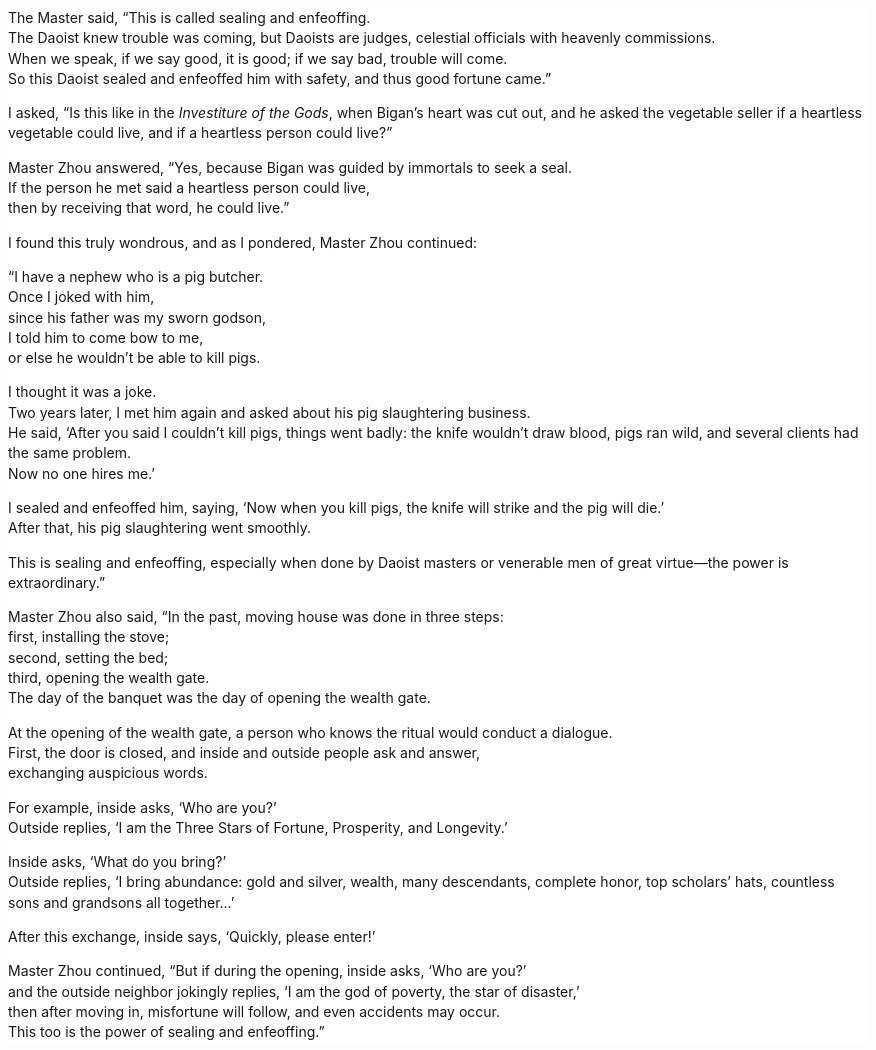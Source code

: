 The Master said, “This is called sealing and enfeoffing.  
The Daoist knew trouble was coming, but Daoists are judges, celestial officials with heavenly commissions.  
When we speak, if we say good, it is good; if we say bad, trouble will come.  
So this Daoist sealed and enfeoffed him with safety, and thus good fortune came.”  

I asked, “Is this like in the *Investiture of the Gods*, when Bigan’s heart was cut out, and he asked the vegetable seller if a heartless vegetable could live, and if a heartless person could live?”  

Master Zhou answered, “Yes, because Bigan was guided by immortals to seek a seal.  
If the person he met said a heartless person could live,  
then by receiving that word, he could live.”  

I found this truly wondrous, and as I pondered, Master Zhou continued:  

“I have a nephew who is a pig butcher.  
Once I joked with him,  
since his father was my sworn godson,  
I told him to come bow to me,  
or else he wouldn’t be able to kill pigs.  

I thought it was a joke.  
Two years later, I met him again and asked about his pig slaughtering business.  
He said, ‘After you said I couldn’t kill pigs, things went badly: the knife wouldn’t draw blood, pigs ran wild, and several clients had the same problem.  
Now no one hires me.’  

I sealed and enfeoffed him, saying, ‘Now when you kill pigs, the knife will strike and the pig will die.’  
After that, his pig slaughtering went smoothly.  

This is sealing and enfeoffing, especially when done by Daoist masters or venerable men of great virtue—the power is extraordinary.”  

Master Zhou also said, “In the past, moving house was done in three steps:  
first, installing the stove;  
second, setting the bed;  
third, opening the wealth gate.  
The day of the banquet was the day of opening the wealth gate.  

At the opening of the wealth gate, a person who knows the ritual would conduct a dialogue.  
First, the door is closed, and inside and outside people ask and answer,  
exchanging auspicious words.  

For example, inside asks, ‘Who are you?’  
Outside replies, ‘I am the Three Stars of Fortune, Prosperity, and Longevity.’  

Inside asks, ‘What do you bring?’  
Outside replies, ‘I bring abundance: gold and silver, wealth, many descendants, complete honor, top scholars’ hats, countless sons and grandsons all together...’  

After this exchange, inside says, ‘Quickly, please enter!’  

Master Zhou continued, “But if during the opening, inside asks, ‘Who are you?’  
and the outside neighbor jokingly replies, ‘I am the god of poverty, the star of disaster,’  
then after moving in, misfortune will follow, and even accidents may occur.  
This too is the power of sealing and enfeoffing.”  
